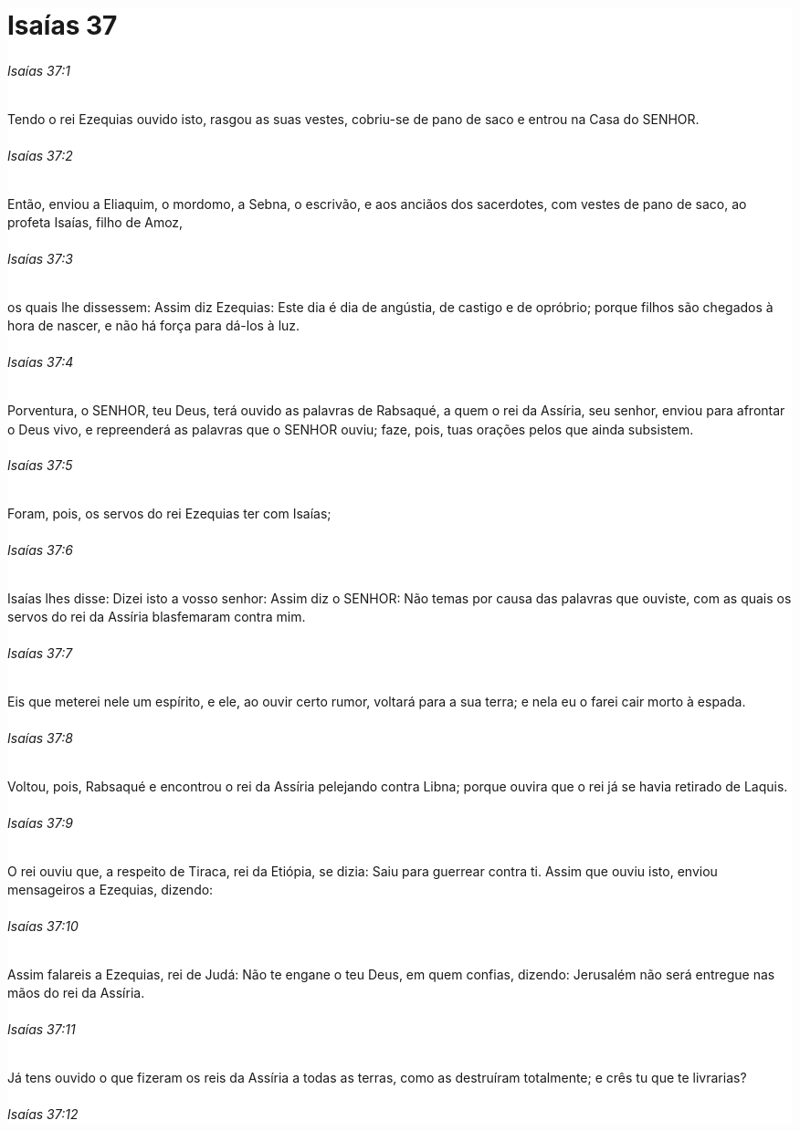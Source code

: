 # Isaías 37

###### Isaías 37:1

Tendo o rei Ezequias ouvido isto, rasgou as suas vestes, cobriu-se de pano de saco e entrou na Casa do SENHOR.

###### Isaías 37:2

Então, enviou a Eliaquim, o mordomo, a Sebna, o escrivão, e aos anciãos dos sacerdotes, com vestes de pano de saco, ao profeta Isaías, filho de Amoz,

###### Isaías 37:3

os quais lhe dissessem: Assim diz Ezequias: Este dia é dia de angústia, de castigo e de opróbrio; porque filhos são chegados à hora de nascer, e não há força para dá-los à luz.

###### Isaías 37:4

Porventura, o SENHOR, teu Deus, terá ouvido as palavras de Rabsaqué, a quem o rei da Assíria, seu senhor, enviou para afrontar o Deus vivo, e repreenderá as palavras que o SENHOR ouviu; faze, pois, tuas orações pelos que ainda subsistem.

###### Isaías 37:5

Foram, pois, os servos do rei Ezequias ter com Isaías;

###### Isaías 37:6

Isaías lhes disse: Dizei isto a vosso senhor: Assim diz o SENHOR: Não temas por causa das palavras que ouviste, com as quais os servos do rei da Assíria blasfemaram contra mim.

###### Isaías 37:7

Eis que meterei nele um espírito, e ele, ao ouvir certo rumor, voltará para a sua terra; e nela eu o farei cair morto à espada.

###### Isaías 37:8

Voltou, pois, Rabsaqué e encontrou o rei da Assíria pelejando contra Libna; porque ouvira que o rei já se havia retirado de Laquis.

###### Isaías 37:9

O rei ouviu que, a respeito de Tiraca, rei da Etiópia, se dizia: Saiu para guerrear contra ti. Assim que ouviu isto, enviou mensageiros a Ezequias, dizendo:

###### Isaías 37:10

Assim falareis a Ezequias, rei de Judá: Não te engane o teu Deus, em quem confias, dizendo: Jerusalém não será entregue nas mãos do rei da Assíria.

###### Isaías 37:11

Já tens ouvido o que fizeram os reis da Assíria a todas as terras, como as destruíram totalmente; e crês tu que te livrarias?

###### Isaías 37:12
